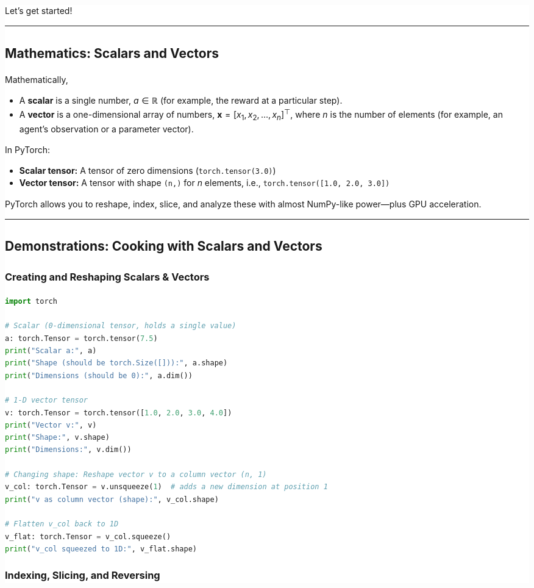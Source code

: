Let’s get started!

---

## Mathematics: Scalars and Vectors

Mathematically,

- A **scalar** is a single number, $a \in \mathbb{R}$ (for example, the reward at a particular step).
- A **vector** is a one-dimensional array of numbers, $\mathbf{x} = [x_1, x_2, \ldots, x_n]^\top$, where $n$ is the number of elements (for example, an agent’s observation or a parameter vector).

In PyTorch:

- **Scalar tensor:** A tensor of zero dimensions (`torch.tensor(3.0)`)
- **Vector tensor:** A tensor with shape `(n,)` for $n$ elements, i.e., `torch.tensor([1.0, 2.0, 3.0])`

PyTorch allows you to reshape, index, slice, and analyze these with almost NumPy-like power—plus GPU acceleration.

---

## Demonstrations: Cooking with Scalars and Vectors

### Creating and Reshaping Scalars & Vectors

```python
import torch

# Scalar (0-dimensional tensor, holds a single value)
a: torch.Tensor = torch.tensor(7.5)
print("Scalar a:", a)
print("Shape (should be torch.Size([])):", a.shape)
print("Dimensions (should be 0):", a.dim())

# 1-D vector tensor
v: torch.Tensor = torch.tensor([1.0, 2.0, 3.0, 4.0])
print("Vector v:", v)
print("Shape:", v.shape)
print("Dimensions:", v.dim())

# Changing shape: Reshape vector v to a column vector (n, 1)
v_col: torch.Tensor = v.unsqueeze(1)  # adds a new dimension at position 1
print("v as column vector (shape):", v_col.shape)

# Flatten v_col back to 1D
v_flat: torch.Tensor = v_col.squeeze()
print("v_col squeezed to 1D:", v_flat.shape)
```

### Indexing, Slicing, and Reversing
